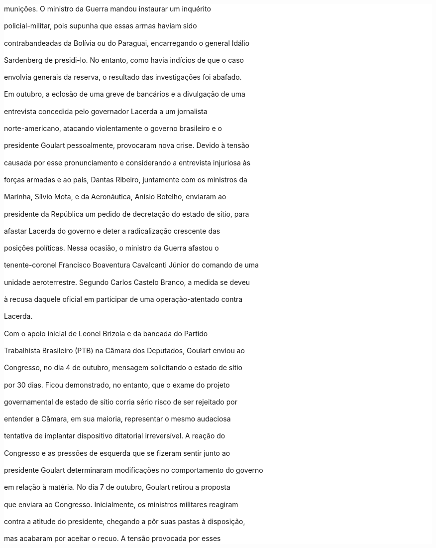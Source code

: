 munições. O ministro da Guerra mandou instaurar um inquérito

policial-militar, pois supunha que essas armas haviam sido

contrabandeadas da Bolívia ou do Paraguai, encarregando o general Idálio

Sardenberg de presidi-lo. No entanto, como havia indícios de que o caso

envolvia generais da reserva, o resultado das investigações foi abafado.



Em outubro, a eclosão de uma greve de bancários e a divulgação de uma

entrevista concedida pelo governador Lacerda a um jornalista

norte-americano, atacando violentamente o governo brasileiro e o

presidente Goulart pessoalmente, provocaram nova crise. Devido à tensão

causada por esse pronunciamento e considerando a entrevista injuriosa às

forças armadas e ao país, Dantas Ribeiro, juntamente com os ministros da

Marinha, Sílvio Mota, e da Aeronáutica, Anísio Botelho, enviaram ao

presidente da República um pedido de decretação do estado de sítio, para

afastar Lacerda do governo e deter a radicalização crescente das

posições políticas. Nessa ocasião, o ministro da Guerra afastou o

tenente-coronel Francisco Boaventura Cavalcanti Júnior do comando de uma

unidade aeroterrestre. Segundo Carlos Castelo Branco, a medida se deveu

à recusa daquele oficial em participar de uma operação-atentado contra

Lacerda.



Com o apoio inicial de Leonel Brizola e da bancada do Partido

Trabalhista Brasileiro (PTB) na Câmara dos Deputados, Goulart enviou ao

Congresso, no dia 4 de outubro, mensagem solicitando o estado de sítio

por 30 dias. Ficou demonstrado, no entanto, que o exame do projeto

governamental de estado de sítio corria sério risco de ser rejeitado por

entender a Câmara, em sua maioria, representar o mesmo audaciosa

tentativa de implantar dispositivo ditatorial irreversível. A reação do

Congresso e as pressões de esquerda que se fizeram sentir junto ao

presidente Goulart determinaram modificações no comportamento do governo

em relação à matéria. No dia 7 de outubro, Goulart retirou a proposta

que enviara ao Congresso. Inicialmente, os ministros militares reagiram

contra a atitude do presidente, chegando a pôr suas pastas à disposição,

mas acabaram por aceitar o recuo. A tensão provocada por esses
